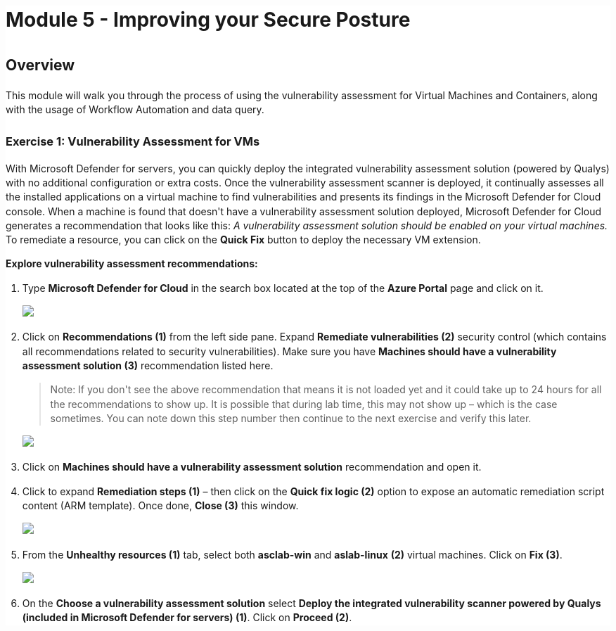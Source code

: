 # Module 5 - Improving your Secure Posture


## Overview

This module will walk you through the process of using the vulnerability assessment for Virtual Machines and Containers, along with the usage of Workflow Automation and data query.

### Exercise 1: Vulnerability Assessment for VMs

With Microsoft Defender for servers, you can quickly deploy the integrated vulnerability assessment solution (powered by Qualys) with no additional configuration or extra costs. Once the vulnerability assessment scanner is deployed, it continually assesses all the installed applications on a virtual machine to find vulnerabilities and presents its findings in the Microsoft Defender for Cloud console. When a machine is found that doesn't have a vulnerability assessment solution deployed, Microsoft Defender for Cloud generates a recommendation that looks like this: _A vulnerability assessment solution should be enabled on your virtual machines._ To remediate a resource, you can click on the **Quick Fix** button to deploy the necessary VM extension.

**Explore vulnerability assessment recommendations:**

1. Type **Microsoft Defender for Cloud** in the search box located at the top of the **Azure Portal** page and click on it.

    ![](../Images/m3e1s1.png)
     
1. Click on **Recommendations (1)** from the left side pane. Expand **Remediate vulnerabilities (2)** security control (which contains all recommendations related to security vulnerabilities). Make sure you have **Machines should have a vulnerability assessment solution (3)** recommendation listed here.

    > Note: If you don't see the above recommendation that means it is not loaded yet and it could take up to 24 hours for all the recommendations to show up. It is possible that during lab time, this may not show up – which is the case sometimes. You can note down this step number then continue to the next exercise and verify this later.

    ![](../Images/updatess1.png)

1. Click on **Machines should have a vulnerability assessment solution** recommendation and open it.

1. Click to expand **Remediation steps (1)** – then click on the **Quick fix logic (2)** option to expose an automatic remediation script content (ARM template). Once done, **Close (3)** this window.

    ![](../Images/quick-logic.png)

1. From the **Unhealthy resources (1)** tab, select both **asclab-win** and **aslab-linux** **(2)** virtual machines. Click on  **Fix (3)**.

    ![](../Images/fix-asclab-win.png)
    

1. On the **Choose a vulnerability assessment solution** select **Deploy the integrated vulnerability scanner powered by Qualys (included in Microsoft Defender for servers) (1)**. Click on  **Proceed (2)**.
